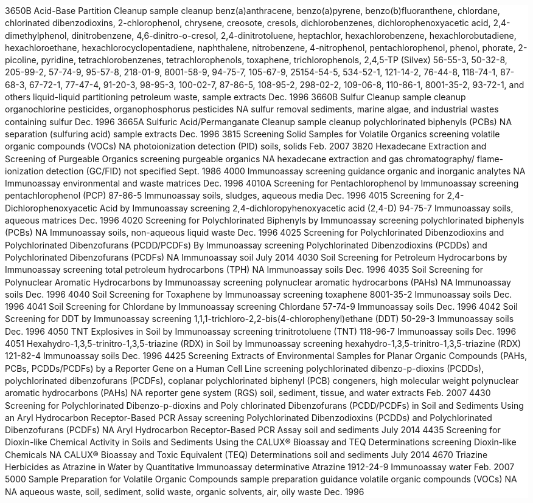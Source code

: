 3650B 	Acid-Base Partition Cleanup 	sample cleanup 	benz(a)anthracene, benzo(a)pyrene, benzo(b)fluoranthene, chlordane, chlorinated dibenzodioxins, 2-chlorophenol, chrysene, creosote, cresols, dichlorobenzenes, dichlorophenoxyacetic acid, 2,4-dimethylphenol, dinitrobenzene, 4,6-dinitro-o-cresol, 2,4-dinitrotoluene, heptachlor, hexachlorobenzene, hexachlorobutadiene, hexachloroethane, hexachlorocyclopentadiene, naphthalene, nitrobenzene, 4-nitrophenol, pentachlorophenol, phenol, phorate, 2-picoline, pyridine, tetrachlorobenzenes, tetrachlorophenols, toxaphene, trichlorophenols, 2,4,5-TP (Silvex) 	56-55-3, 50-32-8, 205-99-2, 57-74-9, 95-57-8, 218-01-9, 8001-58-9, 94-75-7, 105-67-9, 25154-54-5, 534-52-1, 121-14-2, 76-44-8, 118-74-1, 87-68-3, 67-72-1, 77-47-4, 91-20-3, 98-95-3, 100-02-7, 87-86-5, 108-95-2, 298-02-2, 109-06-8, 110-86-1, 8001-35-2, 93-72-1, and others 	liquid-liquid partitioning 	petroleum waste, sample extracts 	Dec. 1996
3660B 	Sulfur Cleanup 	sample cleanup 	organochlorine pesticides, organophosphorus pesticides 	NA 	sulfur removal 	sediments, marine algae, and industrial wastes containing sulfur 	Dec. 1996
3665A 	Sulfuric Acid/Permanganate Cleanup 	sample cleanup 	polychlorinated biphenyls (PCBs) 	NA 	separation (sulfuring acid) 	sample extracts 	Dec. 1996
3815 	Screening Solid Samples for Volatile Organics 	screening 	volatile organic compounds (VOCs) 	NA 	photoionization detection (PID) 	soils, solids 	Feb. 2007
3820 	Hexadecane Extraction and Screening of Purgeable Organics 	screening 	purgeable organics 	NA 	hexadecane extraction and gas chromatography/ flame-ionization detection (GC/FID) 	not specified 	Sept. 1986
4000 	Immunoassay 	screening guidance 	organic and inorganic analytes 	NA 	Immunoassay 	environmental and waste matrices 	Dec. 1996
4010A 	Screening for Pentachlorophenol by Immunoassay 	screening 	pentachlorophenol (PCP) 	87-86-5 	Immunoassay 	soils, sludges, aqueous media 	Dec. 1996
4015 	Screening for 2,4-Dichlorophenoxyacetic Acid by Immunoassay 	screening 	2,4-dichloropyhenoxyacetic acid (2,4-D) 	94-75-7 	Immunoassay 	soils, aqueous matrices 	Dec. 1996
4020 	Screening for Polychlorinated Biphenyls by Immunoassay 	screening 	polychlorinated biphenyls (PCBs) 	NA 	Immunoassay 	soils, non-aqueous liquid waste 	Dec. 1996
4025 	Screening for Polychlorinated Dibenzodioxins and Polychlorinated Dibenzofurans (PCDD/PCDFs) By Immunoassay 	screening 	Polychlorinated Dibenzodioxins (PCDDs) and Polychlorinated Dibenzofurans (PCDFs) 	NA 	Immunoassay 	soil 	July 2014
4030 	Soil Screening for Petroleum Hydrocarbons by Immunoassay 	screening 	total petroleum hydrocarbons (TPH) 	NA 	Immunoassay 	soils 	Dec. 1996
4035 	Soil Screening for Polynuclear Aromatic Hydrocarbons by Immunoassay 	screening 	polynuclear aromatic hydrocarbons (PAHs) 	NA 	Immunoassay 	soils 	Dec. 1996
4040 	Soil Screening for Toxaphene by Immunoassay 	screening 	toxaphene 	8001-35-2 	Immunoassay 	soils 	Dec. 1996
4041 	Soil Screening for Chlordane by Immunoassay 	screening 	Chlordane 	57-74-9 	Immunoassay 	soils 	Dec. 1996
4042 	Soil Screening for DDT by Immunoassay 	screening 	1,1,1-trichloro-2,2-bis(4-chlorophenyl)ethane (DDT) 	50-29-3 	Immunoassay 	soils 	Dec. 1996
4050 	TNT Explosives in Soil by Immunoassay 	screening 	trinitrotoluene (TNT) 	118-96-7 	Immunoassay 	soils 	Dec. 1996
4051 	Hexahydro-1,3,5-trinitro-1,3,5-triazine (RDX) in Soil by Immunoassay 	screening 	hexahydro-1,3,5-trinitro-1,3,5-triazine (RDX) 	121-82-4 	Immunoassay 	soils 	Dec. 1996
4425 	Screening Extracts of Environmental Samples for Planar Organic Compounds (PAHs, PCBs, PCDDs/PCDFs) by a Reporter Gene on a Human Cell Line 	screening 	polychlorinated dibenzo-p-dioxins (PCDDs), polychlorinated dibenzofurans (PCDFs), coplanar polychlorinated biphenyl (PCB) congeners, high molecular weight polynuclear aromatic hydrocarbons (PAHs) 	NA 	reporter gene system (RGS) 	soil, sediment, tissue, and water extracts 	Feb. 2007
4430 	Screening for Polychlorinated Dibenzo-p-dioxins and Poly chlorinated Dibenzofurans (PCDD/PCDFs) in Soil and Sediments Using an Aryl Hydrocarbon Receptor-Based PCR Assay 	screening 	Polychlorinated Dibenzodioxins (PCDDs) and Polychlorinated Dibenzofurans (PCDFs) 	NA 	Aryl Hydrocarbon Receptor-Based PCR Assay 	soil and sediments 	July 2014
4435 	Screening for Dioxin-like Chemical Activity in Soils and Sediments Using the CALUX® Bioassay and TEQ Determinations 	screening 	Dioxin-like Chemicals 	NA 	CALUX® Bioassay and Toxic Equivalent (TEQ) Determinations 	soil and sediments 	July 2014
4670 	Triazine Herbicides as Atrazine in Water by Quantitative Immunoassay 	determinative 	Atrazine 	1912-24-9 	Immunoassay 	water 	Feb. 2007
5000 	Sample Preparation for Volatile Organic Compounds 	sample preparation guidance 	volatile organic compounds (VOCs) 	NA 	NA 	aqueous waste, soil, sediment, solid waste, organic solvents, air, oily waste 	Dec. 1996